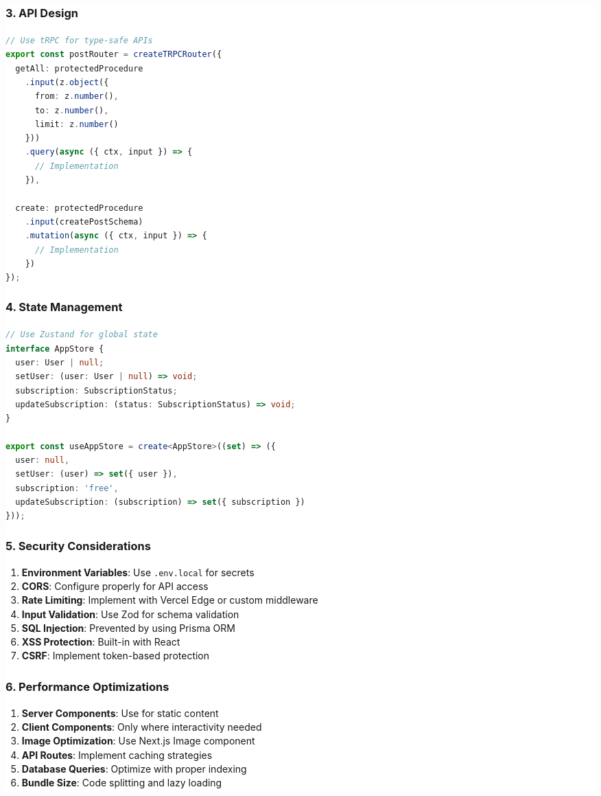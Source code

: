 ### 3. API Design
```typescript
// Use tRPC for type-safe APIs
export const postRouter = createTRPCRouter({
  getAll: protectedProcedure
    .input(z.object({
      from: z.number(),
      to: z.number(),
      limit: z.number()
    }))
    .query(async ({ ctx, input }) => {
      // Implementation
    }),
  
  create: protectedProcedure
    .input(createPostSchema)
    .mutation(async ({ ctx, input }) => {
      // Implementation
    })
});
```

### 4. State Management
```typescript
// Use Zustand for global state
interface AppStore {
  user: User | null;
  setUser: (user: User | null) => void;
  subscription: SubscriptionStatus;
  updateSubscription: (status: SubscriptionStatus) => void;
}

export const useAppStore = create<AppStore>((set) => ({
  user: null,
  setUser: (user) => set({ user }),
  subscription: 'free',
  updateSubscription: (subscription) => set({ subscription })
}));
```

### 5. Security Considerations
1. **Environment Variables**: Use `.env.local` for secrets
2. **CORS**: Configure properly for API access
3. **Rate Limiting**: Implement with Vercel Edge or custom middleware
4. **Input Validation**: Use Zod for schema validation
5. **SQL Injection**: Prevented by using Prisma ORM
6. **XSS Protection**: Built-in with React
7. **CSRF**: Implement token-based protection

### 6. Performance Optimizations
1. **Server Components**: Use for static content
2. **Client Components**: Only where interactivity needed
3. **Image Optimization**: Use Next.js Image component
4. **API Routes**: Implement caching strategies
5. **Database Queries**: Optimize with proper indexing
6. **Bundle Size**: Code splitting and lazy loading
